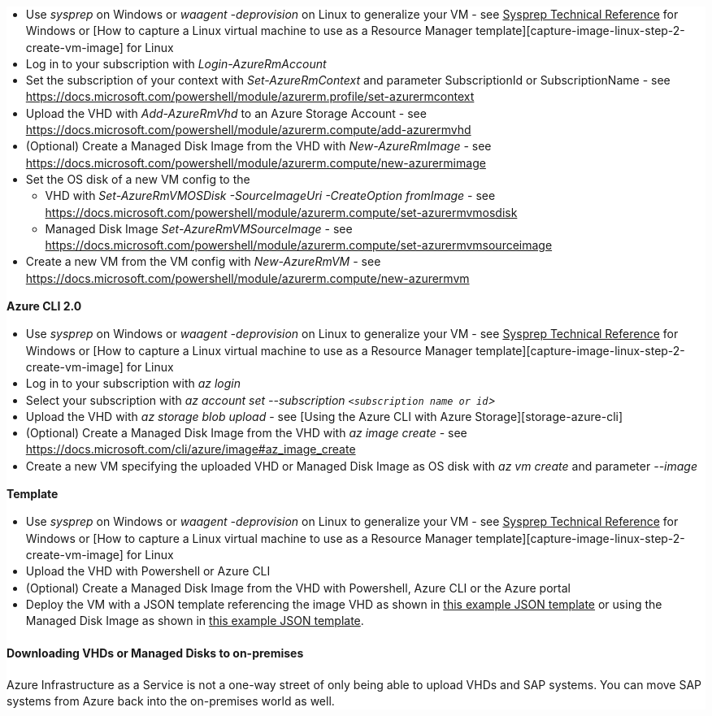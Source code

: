 * Use *sysprep* on Windows or *waagent -deprovision* on Linux to generalize your VM - see [Sysprep Technical Reference](https://technet.microsoft.com/library/cc766049.aspx) for Windows or [How to capture a Linux virtual machine to use as a Resource Manager template][capture-image-linux-step-2-create-vm-image] for Linux
* Log in to your subscription with *Login-AzureRmAccount*
* Set the subscription of your context with *Set-AzureRmContext* and parameter SubscriptionId or SubscriptionName - see <https://docs.microsoft.com/powershell/module/azurerm.profile/set-azurermcontext>
* Upload the VHD with *Add-AzureRmVhd* to an Azure Storage Account - see <https://docs.microsoft.com/powershell/module/azurerm.compute/add-azurermvhd>
* (Optional) Create a Managed Disk Image from the VHD with *New-AzureRmImage*  - see <https://docs.microsoft.com/powershell/module/azurerm.compute/new-azurermimage>
* Set the OS disk of a new VM config to the
  * VHD with *Set-AzureRmVMOSDisk -SourceImageUri -CreateOption fromImage* - see <https://docs.microsoft.com/powershell/module/azurerm.compute/set-azurermvmosdisk>
  * Managed Disk Image *Set-AzureRmVMSourceImage* - see <https://docs.microsoft.com/powershell/module/azurerm.compute/set-azurermvmsourceimage>
* Create a new VM from the VM config with *New-AzureRmVM* - see <https://docs.microsoft.com/powershell/module/azurerm.compute/new-azurermvm>

**Azure CLI 2.0**

* Use *sysprep* on Windows or *waagent -deprovision* on Linux to generalize your VM - see [Sysprep Technical Reference](https://technet.microsoft.com/library/cc766049.aspx) for Windows or [How to capture a Linux virtual machine to use as a Resource Manager template][capture-image-linux-step-2-create-vm-image] for Linux
* Log in to your subscription with *az login*
* Select your subscription with *az account set --subscription `<subscription name or id`>*
* Upload the VHD with *az storage blob upload* - see [Using the Azure CLI with Azure Storage][storage-azure-cli]
* (Optional) Create a Managed Disk Image from the VHD with *az image create* - see https://docs.microsoft.com/cli/azure/image#az_image_create
* Create a new VM specifying the uploaded VHD or Managed Disk Image as OS disk with *az vm create* and parameter *--image*

**Template**

* Use *sysprep* on Windows or *waagent -deprovision* on Linux to generalize your VM - see [Sysprep Technical Reference](https://technet.microsoft.com/library/cc766049.aspx) for Windows or [How to capture a Linux virtual machine to use as a Resource Manager template][capture-image-linux-step-2-create-vm-image] for Linux
* Upload the VHD with Powershell or Azure CLI
* (Optional) Create a Managed Disk Image from the VHD with Powershell, Azure CLI or the Azure portal
* Deploy the VM with a JSON template referencing the image VHD as shown in [this example JSON template](https://raw.githubusercontent.com/Azure/azure-quickstart-templates/master/sap-2-tier-user-image/azuredeploy.json) or using the Managed Disk Image as shown in [this example JSON template](https://raw.githubusercontent.com/Azure/azure-quickstart-templates/master/101-vm-from-user-image/azuredeploy.json).

#### Downloading VHDs or Managed Disks to on-premises
Azure Infrastructure as a Service is not a one-way street of only being able to upload VHDs and SAP systems. You can move SAP systems from Azure back into the on-premises world as well.


[comment]: <> (MShermannd TODO Couldn't find an article which includes the OpenLDAP topic + ARM; )
[comment]: <> (MSSedusch <https://channel9.msdn.com/Blogs/Open/Load-balancing-highly-available-Linux-services-on-Windows-Azure-OpenLDAP-and-MySQL>)
[comment]: <> (MShermannd TODO found no ARM docu link)
[comment]: <> (MSSedusch * <https://azure.microsoft.com/documentation/articles/virtual-networks-create-vnet-arm-pportal/>)
[comment]: <> (MSSedusch * <https://azure.microsoft.com/documentation/articles/virtual-machines-windows-tutorial/>)
[comment]: <> (MShermannd TODO what about automation service for SAP VMs ? )
[comment]: <> (MSSedusch deployment of multiple VMs os meanwhile possible)
[comment]: <> (MSSedusch Also any type of automation regarding deployment is not possible with the Azure portal. Tasks such as scripted deployment of multiple VMs is not possible via the Azure portal.)
[comment]: <> (MShermannd TODO describe new CLI command when tested )
[comment]: <> (MShermannd  TODO describe Linux structure  )